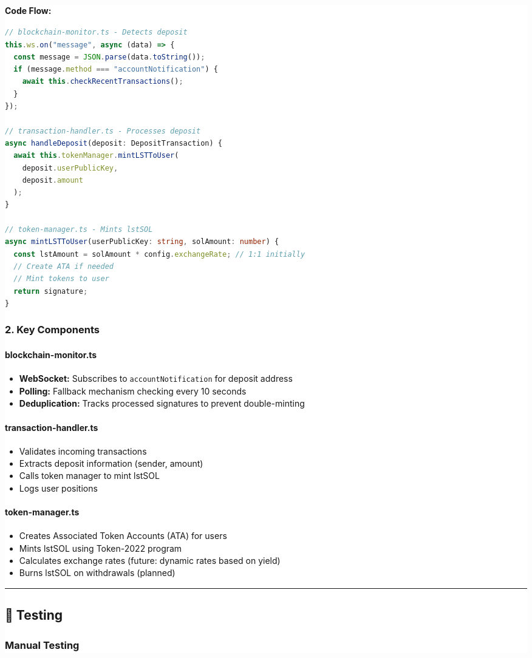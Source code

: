 **Code Flow:**

```typescript
// blockchain-monitor.ts - Detects deposit
this.ws.on("message", async (data) => {
  const message = JSON.parse(data.toString());
  if (message.method === "accountNotification") {
    await this.checkRecentTransactions();
  }
});

// transaction-handler.ts - Processes deposit
async handleDeposit(deposit: DepositTransaction) {
  await this.tokenManager.mintLSTToUser(
    deposit.userPublicKey,
    deposit.amount
  );
}

// token-manager.ts - Mints lstSOL
async mintLSTToUser(userPublicKey: string, solAmount: number) {
  const lstAmount = solAmount * config.exchangeRate; // 1:1 initially
  // Create ATA if needed
  // Mint tokens to user
  return signature;
}
```

### 2. Key Components

#### **blockchain-monitor.ts**
- **WebSocket:** Subscribes to `accountNotification` for deposit address
- **Polling:** Fallback mechanism checking every 10 seconds
- **Deduplication:** Tracks processed signatures to prevent double-minting

#### **transaction-handler.ts**
- Validates incoming transactions
- Extracts deposit information (sender, amount)
- Calls token manager to mint lstSOL
- Logs user positions

#### **token-manager.ts**
- Creates Associated Token Accounts (ATA) for users
- Mints lstSOL using Token-2022 program
- Calculates exchange rates (future: dynamic rates based on yield)
- Burns lstSOL on withdrawals (planned)

---

## 🧪 Testing

### Manual Testing
